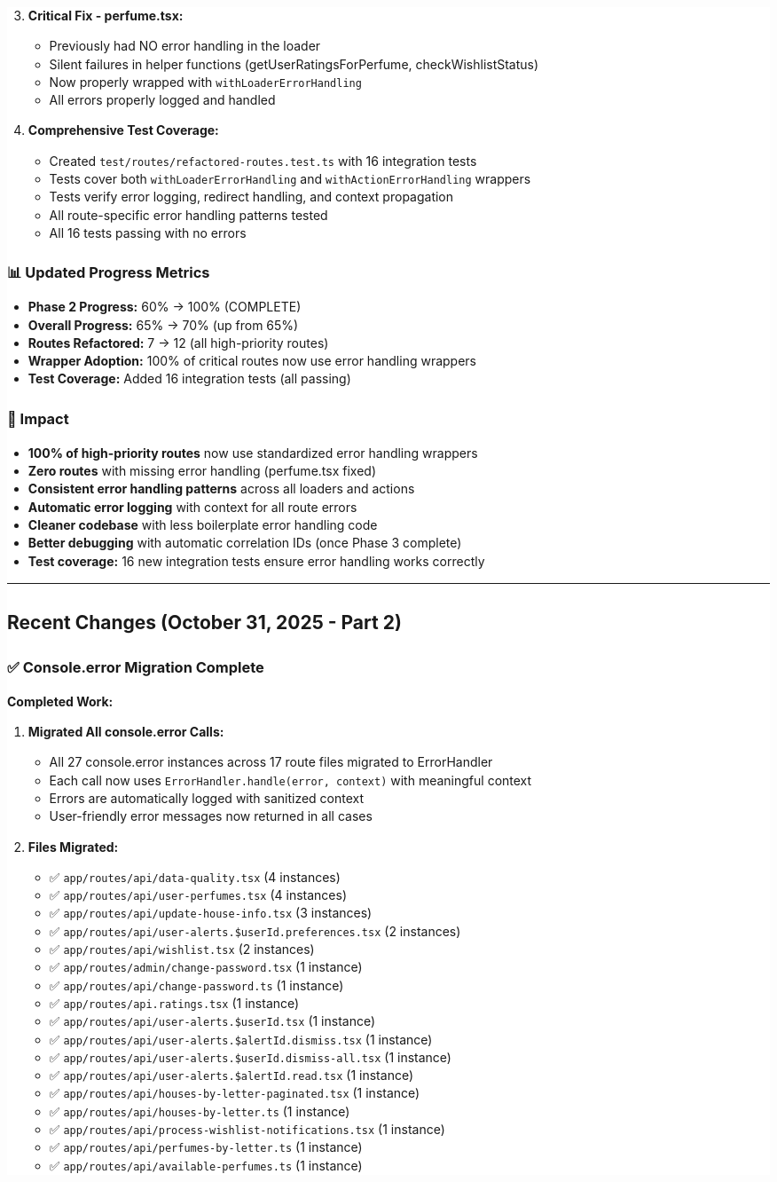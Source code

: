 3. **Critical Fix - perfume.tsx:**

   - Previously had NO error handling in the loader
   - Silent failures in helper functions (getUserRatingsForPerfume, checkWishlistStatus)
   - Now properly wrapped with `withLoaderErrorHandling`
   - All errors properly logged and handled

4. **Comprehensive Test Coverage:**

   - Created `test/routes/refactored-routes.test.ts` with 16 integration tests
   - Tests cover both `withLoaderErrorHandling` and `withActionErrorHandling` wrappers
   - Tests verify error logging, redirect handling, and context propagation
   - All route-specific error handling patterns tested
   - All 16 tests passing with no errors

### 📊 Updated Progress Metrics

- **Phase 2 Progress:** 60% → 100% (COMPLETE)
- **Overall Progress:** 65% → 70% (up from 65%)
- **Routes Refactored:** 7 → 12 (all high-priority routes)
- **Wrapper Adoption:** 100% of critical routes now use error handling wrappers
- **Test Coverage:** Added 16 integration tests (all passing)

### 🎯 Impact

- **100% of high-priority routes** now use standardized error handling wrappers
- **Zero routes** with missing error handling (perfume.tsx fixed)
- **Consistent error handling patterns** across all loaders and actions
- **Automatic error logging** with context for all route errors
- **Cleaner codebase** with less boilerplate error handling code
- **Better debugging** with automatic correlation IDs (once Phase 3 complete)
- **Test coverage:** 16 new integration tests ensure error handling works correctly

---

## Recent Changes (October 31, 2025 - Part 2)

### ✅ Console.error Migration Complete

**Completed Work:**

1. **Migrated All console.error Calls:**

   - All 27 console.error instances across 17 route files migrated to ErrorHandler
   - Each call now uses `ErrorHandler.handle(error, context)` with meaningful context
   - Errors are automatically logged with sanitized context
   - User-friendly error messages now returned in all cases

2. **Files Migrated:**

   - ✅ `app/routes/api/data-quality.tsx` (4 instances)
   - ✅ `app/routes/api/user-perfumes.tsx` (4 instances)
   - ✅ `app/routes/api/update-house-info.tsx` (3 instances)
   - ✅ `app/routes/api/user-alerts.$userId.preferences.tsx` (2 instances)
   - ✅ `app/routes/api/wishlist.tsx` (2 instances)
   - ✅ `app/routes/admin/change-password.tsx` (1 instance)
   - ✅ `app/routes/api/change-password.ts` (1 instance)
   - ✅ `app/routes/api.ratings.tsx` (1 instance)
   - ✅ `app/routes/api/user-alerts.$userId.tsx` (1 instance)
   - ✅ `app/routes/api/user-alerts.$alertId.dismiss.tsx` (1 instance)
   - ✅ `app/routes/api/user-alerts.$userId.dismiss-all.tsx` (1 instance)
   - ✅ `app/routes/api/user-alerts.$alertId.read.tsx` (1 instance)
   - ✅ `app/routes/api/houses-by-letter-paginated.tsx` (1 instance)
   - ✅ `app/routes/api/houses-by-letter.ts` (1 instance)
   - ✅ `app/routes/api/process-wishlist-notifications.tsx` (1 instance)
   - ✅ `app/routes/api/perfumes-by-letter.ts` (1 instance)
   - ✅ `app/routes/api/available-perfumes.ts` (1 instance)